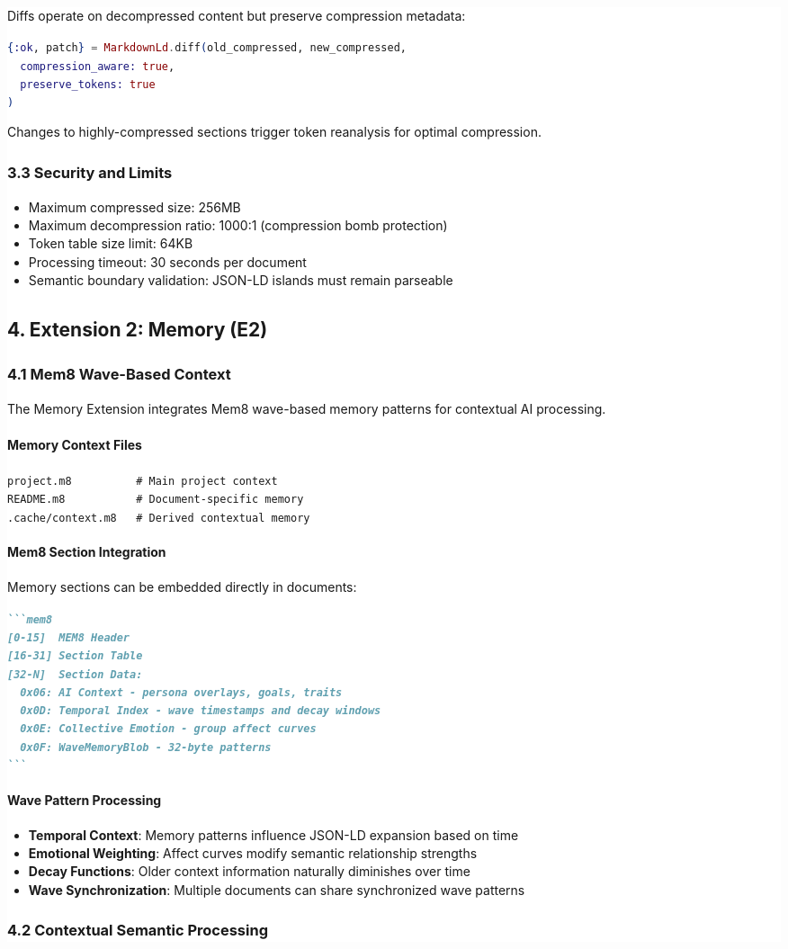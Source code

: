 Diffs operate on decompressed content but preserve compression metadata:

```elixir
{:ok, patch} = MarkdownLd.diff(old_compressed, new_compressed, 
  compression_aware: true,
  preserve_tokens: true
)
```

Changes to highly-compressed sections trigger token reanalysis for optimal compression.

### 3.3 Security and Limits

- Maximum compressed size: 256MB
- Maximum decompression ratio: 1000:1 (compression bomb protection)
- Token table size limit: 64KB  
- Processing timeout: 30 seconds per document
- Semantic boundary validation: JSON-LD islands must remain parseable

## 4. Extension 2: Memory (E2)

### 4.1 Mem8 Wave-Based Context

The Memory Extension integrates Mem8 wave-based memory patterns for contextual AI processing.

#### Memory Context Files
```
project.m8          # Main project context
README.m8           # Document-specific memory
.cache/context.m8   # Derived contextual memory
```

#### Mem8 Section Integration
Memory sections can be embedded directly in documents:

````markdown
```mem8
[0-15]  MEM8 Header
[16-31] Section Table
[32-N]  Section Data:
  0x06: AI Context - persona overlays, goals, traits
  0x0D: Temporal Index - wave timestamps and decay windows
  0x0E: Collective Emotion - group affect curves
  0x0F: WaveMemoryBlob - 32-byte patterns
```
````

#### Wave Pattern Processing
- **Temporal Context**: Memory patterns influence JSON-LD expansion based on time
- **Emotional Weighting**: Affect curves modify semantic relationship strengths
- **Decay Functions**: Older context information naturally diminishes over time
- **Wave Synchronization**: Multiple documents can share synchronized wave patterns

### 4.2 Contextual Semantic Processing

